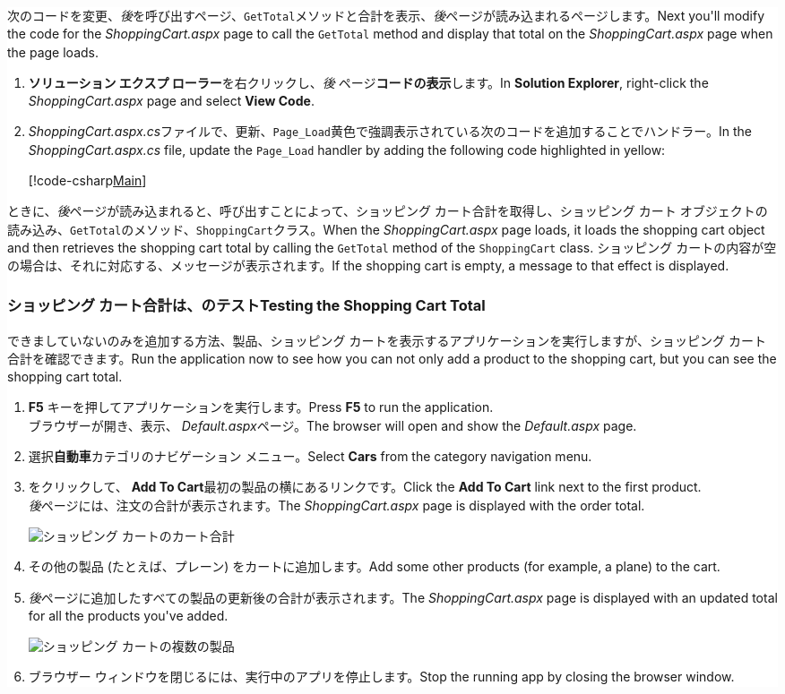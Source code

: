 <span data-ttu-id="c47d5-281">次のコードを変更、*後*を呼び出すページ、`GetTotal`メソッドと合計を表示、*後*ページが読み込まれるページします。</span><span class="sxs-lookup"><span data-stu-id="c47d5-281">Next you'll modify the code for the *ShoppingCart.aspx* page to call the `GetTotal` method and display that total on the *ShoppingCart.aspx* page when the page loads.</span></span>

1. <span data-ttu-id="c47d5-282">**ソリューション エクスプ ローラー**を右クリックし、*後* ページ**コードの表示**します。</span><span class="sxs-lookup"><span data-stu-id="c47d5-282">In **Solution Explorer**, right-click the *ShoppingCart.aspx* page and select **View Code**.</span></span>
2. <span data-ttu-id="c47d5-283">*ShoppingCart.aspx.cs*ファイルで、更新、`Page_Load`黄色で強調表示されている次のコードを追加することでハンドラー。</span><span class="sxs-lookup"><span data-stu-id="c47d5-283">In the *ShoppingCart.aspx.cs* file, update the `Page_Load` handler by adding the following code highlighted in yellow:</span></span>   

    [!code-csharp[Main](shopping-cart/samples/sample9.cs?highlight=16-31)]

<span data-ttu-id="c47d5-284">ときに、*後*ページが読み込まれると、呼び出すことによって、ショッピング カート合計を取得し、ショッピング カート オブジェクトの読み込み、`GetTotal`のメソッド、`ShoppingCart`クラス。</span><span class="sxs-lookup"><span data-stu-id="c47d5-284">When the *ShoppingCart.aspx* page loads, it loads the shopping cart object and then retrieves the shopping cart total by calling the `GetTotal` method of the `ShoppingCart` class.</span></span> <span data-ttu-id="c47d5-285">ショッピング カートの内容が空の場合は、それに対応する、メッセージが表示されます。</span><span class="sxs-lookup"><span data-stu-id="c47d5-285">If the shopping cart is empty, a message to that effect is displayed.</span></span>

### <a name="testing-the-shopping-cart-total"></a><span data-ttu-id="c47d5-286">ショッピング カート合計は、のテスト</span><span class="sxs-lookup"><span data-stu-id="c47d5-286">Testing the Shopping Cart Total</span></span>

<span data-ttu-id="c47d5-287">できましていないのみを追加する方法、製品、ショッピング カートを表示するアプリケーションを実行しますが、ショッピング カート合計を確認できます。</span><span class="sxs-lookup"><span data-stu-id="c47d5-287">Run the application now to see how you can not only add a product to the shopping cart, but you can see the shopping cart total.</span></span>

1. <span data-ttu-id="c47d5-288">**F5** キーを押してアプリケーションを実行します。</span><span class="sxs-lookup"><span data-stu-id="c47d5-288">Press **F5** to run the application.</span></span>  
 <span data-ttu-id="c47d5-289">ブラウザーが開き、表示、 *Default.aspx*ページ。</span><span class="sxs-lookup"><span data-stu-id="c47d5-289">The browser will open and show the *Default.aspx* page.</span></span>
2. <span data-ttu-id="c47d5-290">選択**自動車**カテゴリのナビゲーション メニュー。</span><span class="sxs-lookup"><span data-stu-id="c47d5-290">Select **Cars** from the category navigation menu.</span></span>
3. <span data-ttu-id="c47d5-291">をクリックして、 **Add To Cart**最初の製品の横にあるリンクです。</span><span class="sxs-lookup"><span data-stu-id="c47d5-291">Click the **Add To Cart** link next to the first product.</span></span>   
 <span data-ttu-id="c47d5-292">*後*ページには、注文の合計が表示されます。</span><span class="sxs-lookup"><span data-stu-id="c47d5-292">The *ShoppingCart.aspx* page is displayed with the order total.</span></span> 

    ![ショッピング カートのカート合計](shopping-cart/_static/image7.png)
4. <span data-ttu-id="c47d5-294">その他の製品 (たとえば、プレーン) をカートに追加します。</span><span class="sxs-lookup"><span data-stu-id="c47d5-294">Add some other products (for example, a plane) to the cart.</span></span>
5. <span data-ttu-id="c47d5-295">*後*ページに追加したすべての製品の更新後の合計が表示されます。</span><span class="sxs-lookup"><span data-stu-id="c47d5-295">The *ShoppingCart.aspx* page is displayed with an updated total for all the products you've added.</span></span> 

    ![ショッピング カートの複数の製品](shopping-cart/_static/image8.png)
6. <span data-ttu-id="c47d5-297">ブラウザー ウィンドウを閉じるには、実行中のアプリを停止します。</span><span class="sxs-lookup"><span data-stu-id="c47d5-297">Stop the running app by closing the browser window.</span></span>
